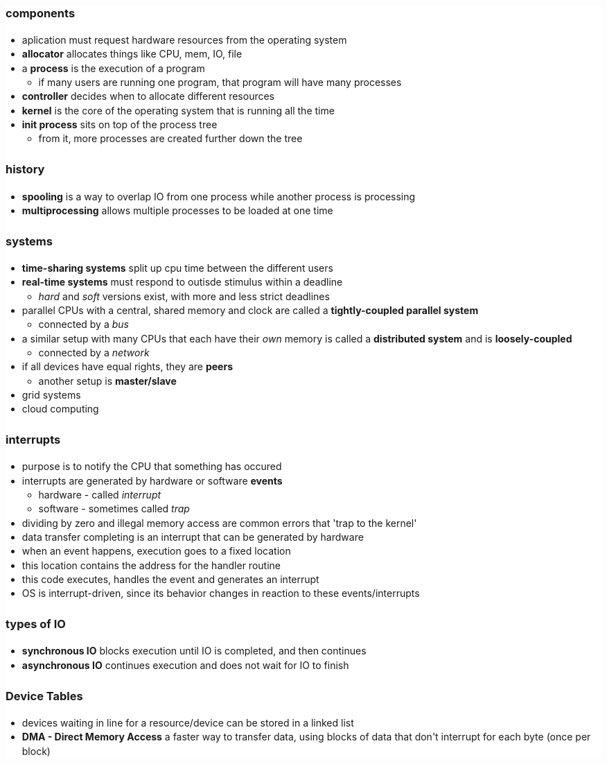 ### components
* aplication must request hardware resources from the operating system
* **allocator** allocates things like CPU, mem, IO, file
* a **process** is the execution of a program 
  * if many users are running one program, that program will have many processes
* **controller** decides when to allocate different resources
* **kernel** is the core of the operating system that is running all the time
* **init process** sits on top of the process tree
  * from it, more processes are created further down the tree

### history
* **spooling** is a way to overlap IO from one process while another process is processing
* **multiprocessing** allows multiple processes to be loaded at one time

### systems
* **time-sharing systems** split up cpu time between the different users
* **real-time systems** must respond to outisde stimulus within a deadline
  * _hard_ and _soft_ versions exist, with more and less strict deadlines
* parallel CPUs with a central, shared memory and clock are called a **tightly-coupled parallel system** 
  * connected by a _bus_
* a similar setup with many CPUs that each have their _own_ memory is called a **distributed system** and is **loosely-coupled**
  * connected by a _network_
* if all devices have equal rights, they are **peers**
  * another setup is **master/slave**
* grid systems
* cloud computing

### interrupts
* purpose is to notify the CPU that something has occured
* interrupts are generated by hardware or software **events**
  * hardware - called _interrupt_
  * software - sometimes called _trap_
* dividing by zero and illegal memory access are common errors that 'trap to the kernel'
* data transfer completing is an interrupt that can be generated by hardware
* when an event happens, execution goes to a fixed location
* this location contains the address for the handler routine
* this code executes, handles the event and generates an interrupt
* OS is interrupt-driven, since its behavior changes in reaction to these events/interrupts

### types of IO
* **synchronous IO** blocks execution until IO is completed, and then continues
* **asynchronous IO** continues execution and does not wait for IO to finish

### Device Tables
* devices waiting in line for a resource/device can be stored in a linked list
* **DMA - Direct Memory Access** a faster way to transfer data, using blocks of data that don't interrupt for each byte (once per block)

